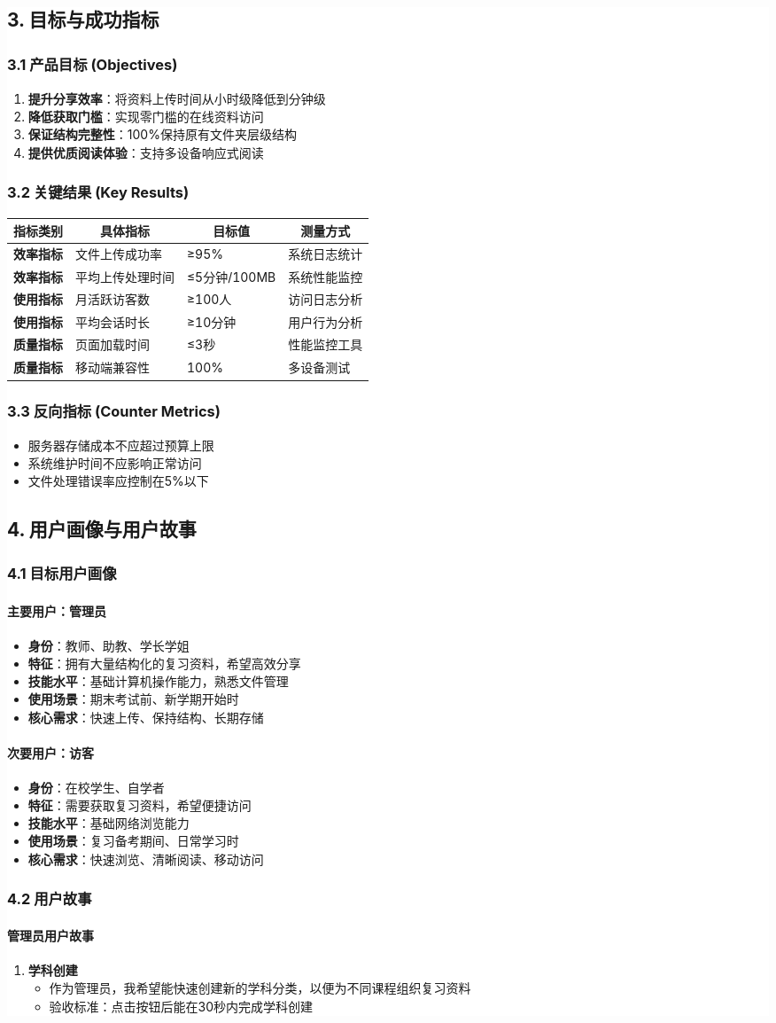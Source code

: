 ## 3. 目标与成功指标

### 3.1 产品目标 (Objectives)
1. **提升分享效率**：将资料上传时间从小时级降低到分钟级
2. **降低获取门槛**：实现零门槛的在线资料访问
3. **保证结构完整性**：100%保持原有文件夹层级结构
4. **提供优质阅读体验**：支持多设备响应式阅读

### 3.2 关键结果 (Key Results)
| 指标类别 | 具体指标 | 目标值 | 测量方式 |
|----------|----------|--------|----------|
| **效率指标** | 文件上传成功率 | ≥95% | 系统日志统计 |
| **效率指标** | 平均上传处理时间 | ≤5分钟/100MB | 系统性能监控 |
| **使用指标** | 月活跃访客数 | ≥100人 | 访问日志分析 |
| **使用指标** | 平均会话时长 | ≥10分钟 | 用户行为分析 |
| **质量指标** | 页面加载时间 | ≤3秒 | 性能监控工具 |
| **质量指标** | 移动端兼容性 | 100% | 多设备测试 |

### 3.3 反向指标 (Counter Metrics)
- 服务器存储成本不应超过预算上限
- 系统维护时间不应影响正常访问
- 文件处理错误率应控制在5%以下

## 4. 用户画像与用户故事

### 4.1 目标用户画像

#### 主要用户：管理员
- **身份**：教师、助教、学长学姐
- **特征**：拥有大量结构化的复习资料，希望高效分享
- **技能水平**：基础计算机操作能力，熟悉文件管理
- **使用场景**：期末考试前、新学期开始时
- **核心需求**：快速上传、保持结构、长期存储

#### 次要用户：访客
- **身份**：在校学生、自学者
- **特征**：需要获取复习资料，希望便捷访问
- **技能水平**：基础网络浏览能力
- **使用场景**：复习备考期间、日常学习时
- **核心需求**：快速浏览、清晰阅读、移动访问

### 4.2 用户故事

#### 管理员用户故事
1. **学科创建**
   - 作为管理员，我希望能快速创建新的学科分类，以便为不同课程组织复习资料
   - 验收标准：点击按钮后能在30秒内完成学科创建
